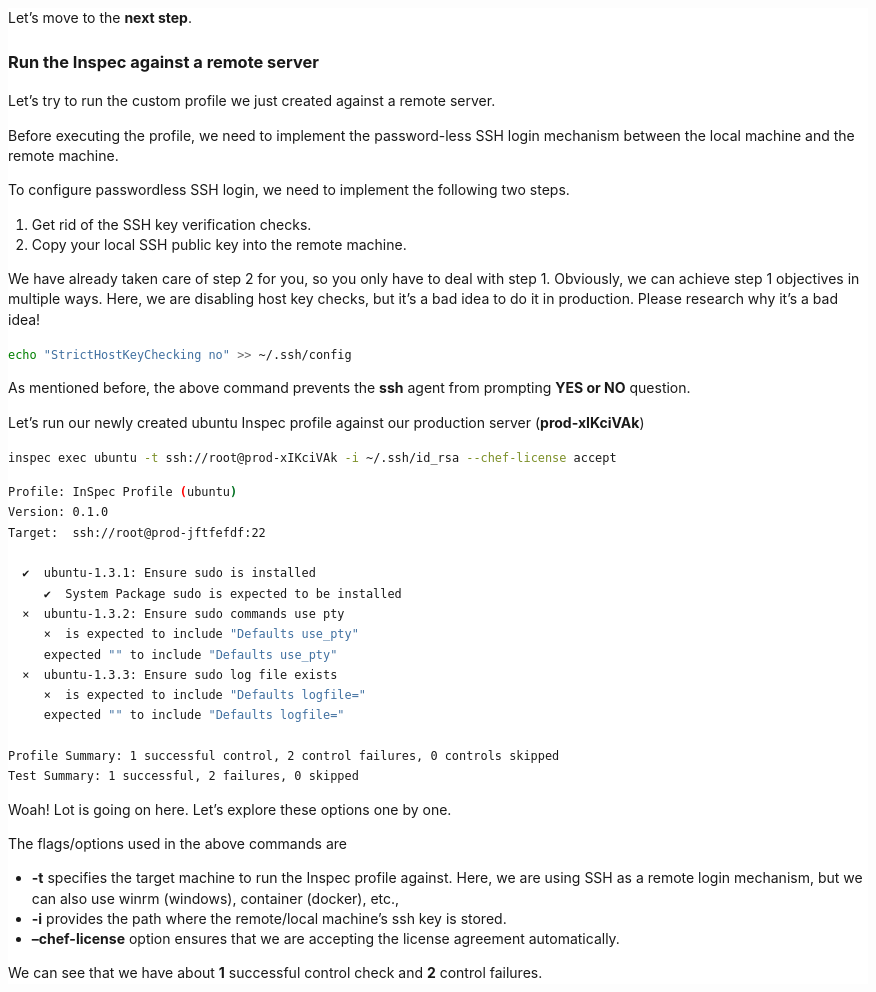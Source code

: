 Let’s move to the **next step**.

### Run the Inspec against a remote server

Let’s try to run the custom profile we just created against a remote server.

Before executing the profile, we need to implement the password-less SSH login mechanism between the local machine and the remote machine.

To configure passwordless SSH login, we need to implement the following two steps.
1. Get rid of the SSH key verification checks.
2. Copy your local SSH public key into the remote machine.

We have already taken care of step 2 for you, so you only have to deal with step 1. Obviously, we can achieve step 1 objectives in multiple ways. Here, we are disabling host key checks, but it’s a bad idea to do it in production. Please research why it’s a bad idea!

```bash
echo "StrictHostKeyChecking no" >> ~/.ssh/config
```

As mentioned before, the above command prevents the **ssh** agent from prompting **YES or NO** question.

Let’s run our newly created ubuntu Inspec profile against our production server (**prod-xIKciVAk**)

```bash
inspec exec ubuntu -t ssh://root@prod-xIKciVAk -i ~/.ssh/id_rsa --chef-license accept
```

```bash
Profile: InSpec Profile (ubuntu)
Version: 0.1.0
Target:  ssh://root@prod-jftfefdf:22

  ✔  ubuntu-1.3.1: Ensure sudo is installed
     ✔  System Package sudo is expected to be installed
  ×  ubuntu-1.3.2: Ensure sudo commands use pty
     ×  is expected to include "Defaults use_pty"
     expected "" to include "Defaults use_pty"
  ×  ubuntu-1.3.3: Ensure sudo log file exists
     ×  is expected to include "Defaults logfile="
     expected "" to include "Defaults logfile="

Profile Summary: 1 successful control, 2 control failures, 0 controls skipped
Test Summary: 1 successful, 2 failures, 0 skipped
```

Woah! Lot is going on here. Let’s explore these options one by one.

The flags/options used in the above commands are

- **-t** specifies the target machine to run the Inspec profile against. Here, we are using SSH as a remote login mechanism, but we can also use winrm (windows), container (docker), etc.,
- **-i** provides the path where the remote/local machine’s ssh key is stored.
- **–chef-license** option ensures that we are accepting the license agreement automatically.

We can see that we have about **1** successful control check and **2** control failures.
